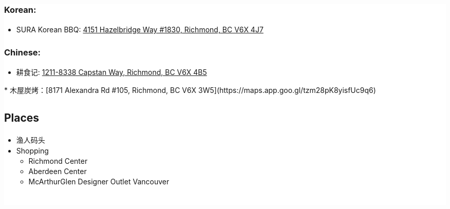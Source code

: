 ### Korean:
 * SURA Korean BBQ: [4151 Hazelbridge Way #1830, Richmond, BC V6X 4J7](https://maps.app.goo.gl/7UxcHsgA7X2QgCzQ8)
<iframe src="https://www.google.com/maps/embed?pb=!1m18!1m12!1m3!1d83453.04646946586!2d-123.28613750273436!3d49.183337999999985!2m3!1f0!2f0!3f0!3m2!1i1024!2i768!4f13.1!3m3!1m2!1s0x5486752610cae919%3A0x7dab9a15c66c8429!2sSURA%20Korean%20BBQ!5e0!3m2!1sen!2sca!4v1702873026637!5m2!1sen!2sca" width="600" height="450" style="border:0;" allowfullscreen="" loading="lazy" referrerpolicy="no-referrer-when-downgrade"></iframe>

### Chinese:
 * 耕食记: [1211-8338 Capstan Way, Richmond, BC V6X 4B5](https://maps.app.goo.gl/5G7eiYp6jyHkLVpT7)
<iframe src="https://www.google.com/maps/embed?pb=!1m18!1m12!1m3!1d2607.702550543456!2d-123.1344032236481!3d49.187230671378636!2m3!1f0!2f0!3f0!3m2!1i1024!2i768!4f13.1!3m3!1m2!1s0x548675273f14dfcf%3A0xfb11f7c3c472bb02!2sGeng%20Shi%20Ji!5e0!3m2!1sen!2sca!4v1702873085246!5m2!1sen!2sca" width="600" height="450" style="border:0;" allowfullscreen="" loading="lazy" referrerpolicy="no-referrer-when-downgrade"></iframe>
 * 木屋炭烤：[8171 Alexandra Rd #105, Richmond, BC V6X 3W5](https://maps.app.goo.gl/tzm28pK8yisfUc9q6)
<iframe src="https://www.google.com/maps/embed?pb=!1m18!1m12!1m3!1d2608.1352200116526!2d-123.13614152364866!3d49.17902067137749!2m3!1f0!2f0!3f0!3m2!1i1024!2i768!4f13.1!3m3!1m2!1s0x5486752e4b25b8a5%3A0x3131731315c97bb6!2sHappy%20Tree%20House%20BBQ%20Restaurant!5e0!3m2!1sen!2sca!4v1702873108490!5m2!1sen!2sca" width="600" height="450" style="border:0;" allowfullscreen="" loading="lazy" referrerpolicy="no-referrer-when-downgrade"></iframe>

## Places

* 渔人码头
* Shopping
  * Richmond Center
  * Aberdeen Center
  * McArthurGlen Designer Outlet Vancouver
<iframe src="https://www.google.com/maps/d/embed?mid=1Uf_n-6bD-DF3mV9DM6tnLdmgP5PJE7M&ehbc=2E312F&noprof=1" width="800" height="500"></iframe>

&nbsp;
